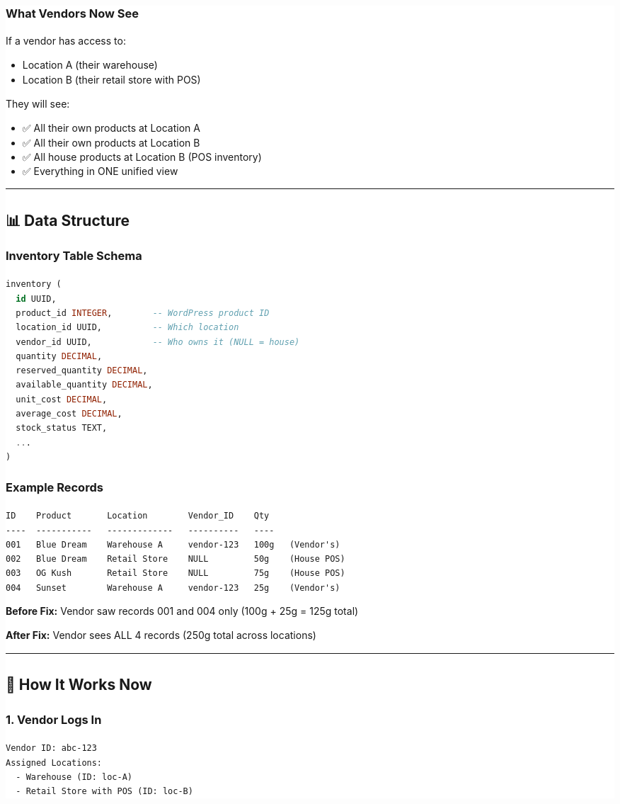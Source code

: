 ### What Vendors Now See

If a vendor has access to:
- Location A (their warehouse)
- Location B (their retail store with POS)

They will see:
- ✅ All their own products at Location A
- ✅ All their own products at Location B
- ✅ All house products at Location B (POS inventory)
- ✅ Everything in ONE unified view

---

## 📊 **Data Structure**

### Inventory Table Schema
```sql
inventory (
  id UUID,
  product_id INTEGER,        -- WordPress product ID
  location_id UUID,          -- Which location
  vendor_id UUID,            -- Who owns it (NULL = house)
  quantity DECIMAL,
  reserved_quantity DECIMAL,
  available_quantity DECIMAL,
  unit_cost DECIMAL,
  average_cost DECIMAL,
  stock_status TEXT,
  ...
)
```

### Example Records

```
ID    Product       Location        Vendor_ID    Qty
----  -----------   -------------   ----------   ----
001   Blue Dream    Warehouse A     vendor-123   100g   (Vendor's)
002   Blue Dream    Retail Store    NULL         50g    (House POS)
003   OG Kush       Retail Store    NULL         75g    (House POS)
004   Sunset        Warehouse A     vendor-123   25g    (Vendor's)
```

**Before Fix:** Vendor saw records 001 and 004 only (100g + 25g = 125g total)

**After Fix:** Vendor sees ALL 4 records (250g total across locations)

---

## 🎯 **How It Works Now**

### 1. Vendor Logs In
```
Vendor ID: abc-123
Assigned Locations: 
  - Warehouse (ID: loc-A)
  - Retail Store with POS (ID: loc-B)
```
